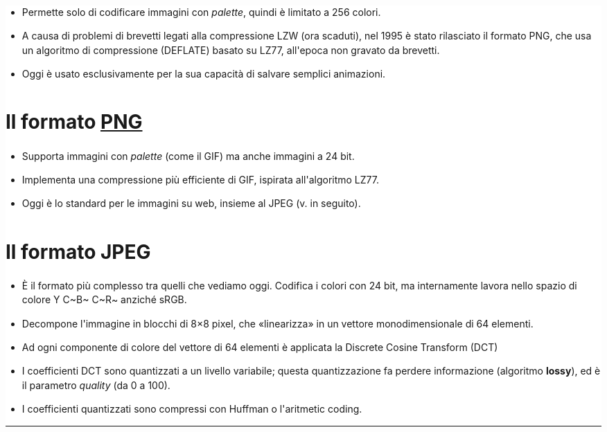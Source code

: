 -   Permette solo di codificare immagini con *palette*, quindi è limitato a 256 colori.

-   A causa di problemi di brevetti legati alla compressione LZW (ora scaduti), nel 1995 è stato rilasciato il formato PNG, che usa un algoritmo di compressione (DEFLATE) basato su LZ77, all'epoca non gravato da brevetti.

-   Oggi è usato esclusivamente per la sua capacità di salvare semplici animazioni.

# Il formato [PNG](https://en.wikipedia.org/wiki/Portable_Network_Graphics)

-   Supporta immagini con *palette* (come il GIF) ma anche immagini a 24 bit.

-   Implementa una compressione più efficiente di GIF, ispirata all'algoritmo LZ77.

-   Oggi è lo standard per le immagini su web, insieme al JPEG (v. in seguito).

# Il formato JPEG

-   È il formato più complesso tra quelli che vediamo oggi. Codifica i colori con 24 bit, ma internamente lavora nello spazio di colore Y C~B~ C~R~ anziché sRGB.

-   Decompone l'immagine in blocchi di 8×8 pixel, che «linearizza» in un vettore monodimensionale di 64 elementi.

-   Ad ogni componente di colore del vettore di 64 elementi è applicata la Discrete Cosine Transform (DCT)

-   I coefficienti DCT sono quantizzati a un livello variabile; questa quantizzazione fa perdere informazione (algoritmo **lossy**), ed è il parametro *quality* (da 0 a 100).

-   I coefficienti quantizzati sono compressi con Huffman o l'aritmetic coding.

---

<center>